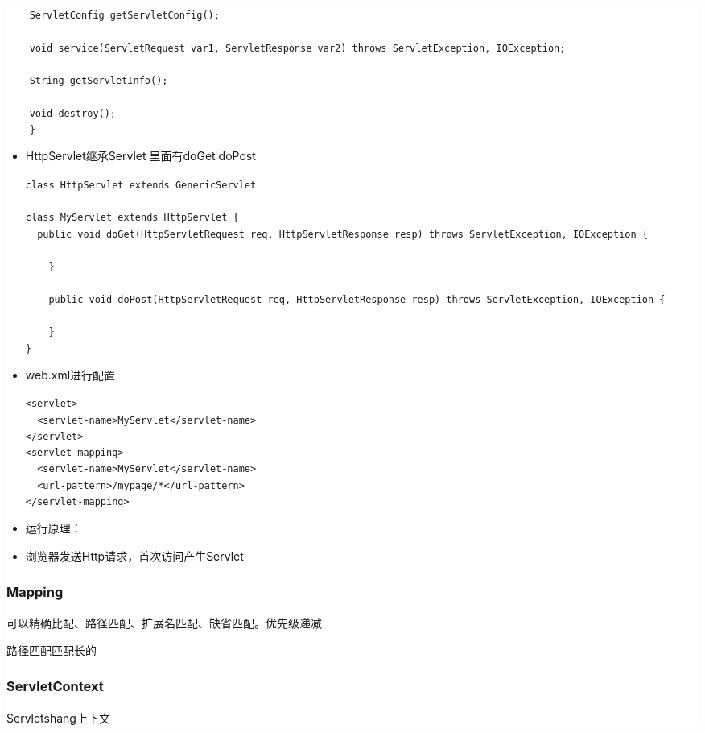   ```
      ServletConfig getServletConfig();
  
      void service(ServletRequest var1, ServletResponse var2) throws ServletException, IOException;
  
      String getServletInfo();
  
      void destroy();
      }
  ```

- HttpServlet继承Servlet  里面有doGet doPost

  ```
  class HttpServlet extends GenericServlet
  
  class MyServlet extends HttpServlet {
  	public void doGet(HttpServletRequest req, HttpServletResponse resp) throws ServletException, IOException {
         
      }
      
      public void doPost(HttpServletRequest req, HttpServletResponse resp) throws ServletException, IOException {
         
      }
  }
  ```

- web.xml进行配置

  ```
  <servlet>
  	<servlet-name>MyServlet</servlet-name>
  </servlet>
  <servlet-mapping>
  	<servlet-name>MyServlet</servlet-name>
  	<url-pattern>/mypage/*</url-pattern>
  </servlet-mapping>
  ```

- 运行原理：

- 浏览器发送Http请求，首次访问产生Servlet

### Mapping

可以精确比配、路径匹配、扩展名匹配、缺省匹配。优先级递减

路径匹配匹配长的

### ServletContext

Servletshang上下文

















